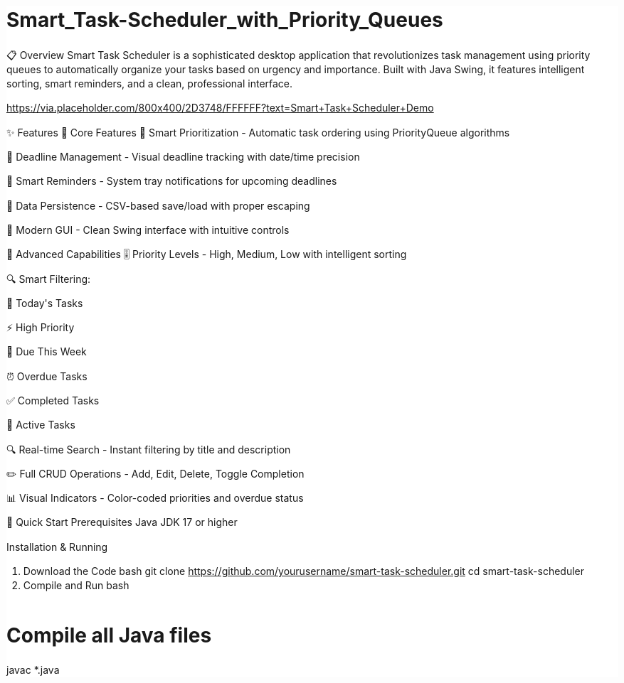 # Smart_Task-Scheduler_with_Priority_Queues
📋 Overview
Smart Task Scheduler is a sophisticated desktop application that revolutionizes task management using priority queues to automatically organize your tasks based on urgency and importance. Built with Java Swing, it features intelligent sorting, smart reminders, and a clean, professional interface.

https://via.placeholder.com/800x400/2D3748/FFFFFF?text=Smart+Task+Scheduler+Demo

✨ Features
🎯 Core Features
🤖 Smart Prioritization - Automatic task ordering using PriorityQueue algorithms

📅 Deadline Management - Visual deadline tracking with date/time precision

🔔 Smart Reminders - System tray notifications for upcoming deadlines

💾 Data Persistence - CSV-based save/load with proper escaping

🎨 Modern GUI - Clean Swing interface with intuitive controls

🔧 Advanced Capabilities
🎚️ Priority Levels - High, Medium, Low with intelligent sorting

🔍 Smart Filtering:

📅 Today's Tasks

⚡ High Priority

📅 Due This Week

⏰ Overdue Tasks

✅ Completed Tasks

🔄 Active Tasks

🔍 Real-time Search - Instant filtering by title and description

✏️ Full CRUD Operations - Add, Edit, Delete, Toggle Completion

📊 Visual Indicators - Color-coded priorities and overdue status

🚀 Quick Start
Prerequisites
Java JDK 17 or higher

Installation & Running
1. Download the Code
bash
git clone https://github.com/yourusername/smart-task-scheduler.git
cd smart-task-scheduler
2. Compile and Run
bash
# Compile all Java files
javac *.java

